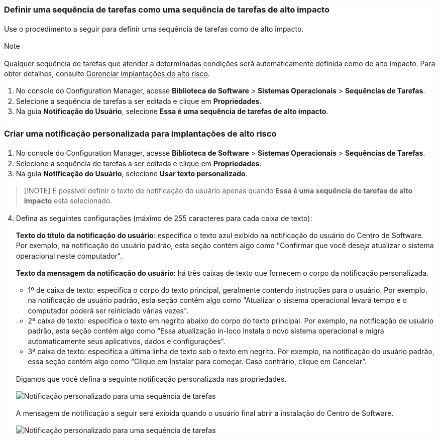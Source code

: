 ### <a name="set-a-task-sequence-as-a-high-impact-task-sequence"></a>Definir uma sequência de tarefas como uma sequência de tarefas de alto impacto
Use o procedimento a seguir para definir uma sequência de tarefas como de alto impacto.
> [!NOTE]
> Qualquer sequência de tarefas que atender a determinadas condições será automaticamente definida como de alto impacto. Para obter detalhes, consulte [Gerenciar implantações de alto risco](http://docs.microsoft.com/sccm/protect/understand/settings-to-manage-high-risk-deployments).

1. No console do Configuration Manager, acesse **Biblioteca de Software** > **Sistemas Operacionais** > **Sequências de Tarefas**.
2. Selecione a sequência de tarefas a ser editada e clique em **Propriedades**.
3. Na guia **Notificação do Usuário**, selecione **Essa é uma sequência de tarefas de alto impacto**.

### <a name="create-a-custom-notification-for-high-risk-deployments"></a>Criar uma notificação personalizada para implantações de alto risco
1. No console do Configuration Manager, acesse **Biblioteca de Software** > **Sistemas Operacionais** > **Sequências de Tarefas**.
2. Selecione a sequência de tarefas a ser editada e clique em **Propriedades**.
3. Na guia **Notificação do Usuário**, selecione **Usar texto personalizado**.
>  [!NOTE]
>  É possível definir o texto de notificação do usuário apenas quando **Essa é uma sequência de tarefas de alto impacto** está selecionado.

4. Defina as seguintes configurações (máximo de 255 caracteres para cada caixa de texto):

   **Texto do título da notificação do usuário**: especifica o texto azul exibido na notificação do usuário do Centro de Software. Por exemplo, na notificação do usuário padrão, esta seção contém algo como "Confirmar que você deseja atualizar o sistema operacional neste computador".

   **Texto da mensagem da notificação do usuário**: há três caixas de texto que fornecem o corpo da notificação personalizada.
   - 1º de caixa de texto: especifica o corpo do texto principal, geralmente contendo instruções para o usuário. Por exemplo, na notificação de usuário padrão, esta seção contém algo como "Atualizar o sistema operacional levará tempo e o computador poderá ser reiniciado várias vezes".
   - 2ª caixa de texto: especifica o texto em negrito abaixo do corpo do texto principal. Por exemplo, na notificação de usuário padrão, esta seção contém algo como “Essa atualização in-loco instala o novo sistema operacional e migra automaticamente seus aplicativos, dados e configurações”.
   - 3ª caixa de texto: especifica a última linha de texto sob o texto em negrito. Por exemplo, na notificação do usuário padrão, essa seção contém algo como “Clique em Instalar para começar. Caso contrário, clique em Cancelar”.   

   Digamos que você defina a seguinte notificação personalizada nas propriedades.

   ![Notificação personalizado para uma sequência de tarefas](.\media\user-notification.png)

   A mensagem de notificação a seguir será exibida quando o usuário final abrir a instalação do Centro de Software.

   ![Notificação personalizado para uma sequência de tarefas](.\media\user-notification-enduser.png)
